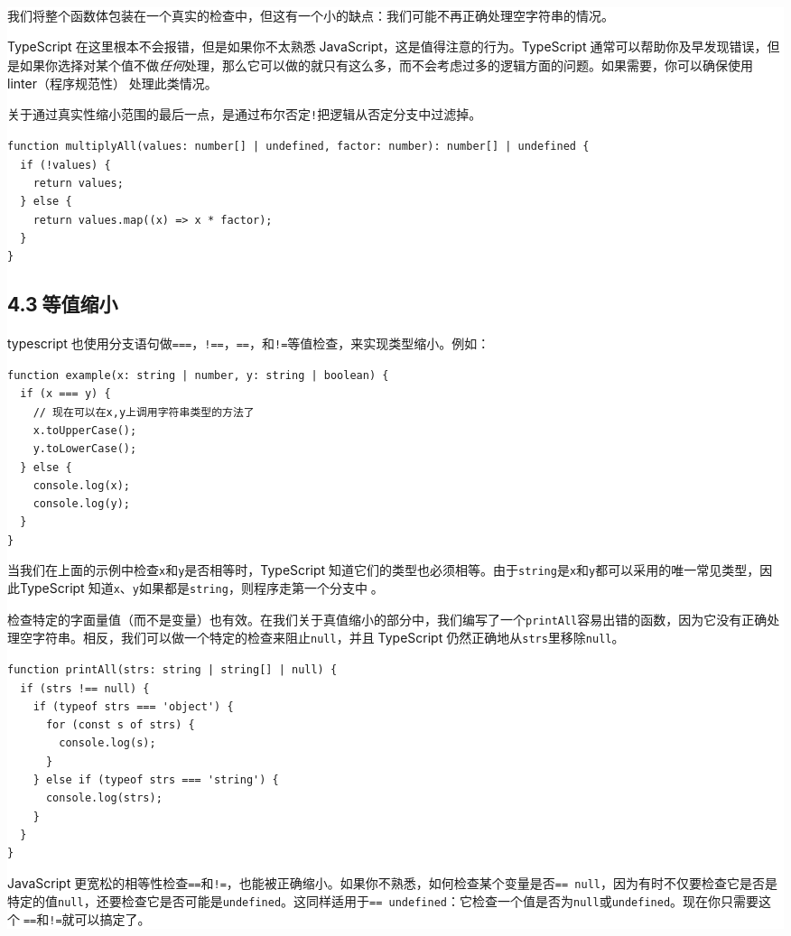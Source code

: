 我们将整个函数体包装在一个真实的检查中，但这有一个小的缺点：我们可能不再正确处理空字符串的情况。

TypeScript 在这里根本不会报错，但是如果你不太熟悉 JavaScript，这是值得注意的行为。TypeScript 通常可以帮助你及早发现错误，但是如果你选择对某个值不做*任何*处理，那么它可以做的就只有这么多，而不会考虑过多的逻辑方面的问题。如果需要，你可以确保使用 linter（程序规范性） 处理此类情况。

关于通过真实性缩小范围的最后一点，是通过布尔否定`!`把逻辑从否定分支中过滤掉。

```tsx
function multiplyAll(values: number[] | undefined, factor: number): number[] | undefined {
  if (!values) {
    return values;
  } else {
    return values.map((x) => x * factor);
  }
}
```

## 4.3 等值缩小

typescript 也使用分支语句做`===`，`!==`，`==`，和`!=`等值检查，来实现类型缩小。例如：

```tsx
function example(x: string | number, y: string | boolean) {
  if (x === y) {
    // 现在可以在x,y上调用字符串类型的方法了
    x.toUpperCase();
    y.toLowerCase();
  } else {
    console.log(x);
    console.log(y);
  }
}
```

当我们在上面的示例中检查`x`和`y`是否相等时，TypeScript 知道它们的类型也必须相等。由于`string`是`x`和`y`都可以采用的唯一常见类型，因此TypeScript 知道`x`、`y`如果都是`string`，则程序走第一个分支中 。

检查特定的字面量值（而不是变量）也有效。在我们关于真值缩小的部分中，我们编写了一个`printAll`容易出错的函数，因为它没有正确处理空字符串。相反，我们可以做一个特定的检查来阻止`null`，并且 TypeScript 仍然正确地从`strs`里移除`null`。

```tsx
function printAll(strs: string | string[] | null) {
  if (strs !== null) {
    if (typeof strs === 'object') {
      for (const s of strs) {
        console.log(s);
      }
    } else if (typeof strs === 'string') {
      console.log(strs);
    }
  }
}
```

JavaScript 更宽松的相等性检查`==`和`!=`，也能被正确缩小。如果你不熟悉，如何检查某个变量是否`== null`，因为有时不仅要检查它是否是特定的值`null`，还要检查它是否可能是`undefined`。这同样适用于`== undefined`：它检查一个值是否为`null`或`undefined`。现在你只需要这个 `==`和`!=`就可以搞定了。
